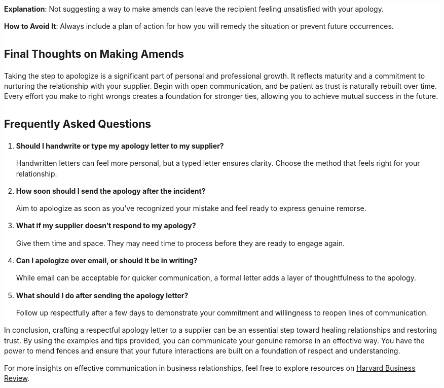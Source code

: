 **Explanation**: Not suggesting a way to make amends can leave the recipient feeling unsatisfied with your apology.

**How to Avoid It**: Always include a plan of action for how you will remedy the situation or prevent future occurrences.

## Final Thoughts on Making Amends

Taking the step to apologize is a significant part of personal and professional growth. It reflects maturity and a commitment to nurturing the relationship with your supplier. Begin with open communication, and be patient as trust is naturally rebuilt over time. Every effort you make to right wrongs creates a foundation for stronger ties, allowing you to achieve mutual success in the future.

## Frequently Asked Questions

1. **Should I handwrite or type my apology letter to my supplier?**

   Handwritten letters can feel more personal, but a typed letter ensures clarity. Choose the method that feels right for your relationship.

2. **How soon should I send the apology after the incident?**

   Aim to apologize as soon as you've recognized your mistake and feel ready to express genuine remorse.

3. **What if my supplier doesn’t respond to my apology?**

   Give them time and space. They may need time to process before they are ready to engage again.

4. **Can I apologize over email, or should it be in writing?**

   While email can be acceptable for quicker communication, a formal letter adds a layer of thoughtfulness to the apology.

5. **What should I do after sending the apology letter?**

   Follow up respectfully after a few days to demonstrate your commitment and willingness to reopen lines of communication.

In conclusion, crafting a respectful apology letter to a supplier can be an essential step toward healing relationships and restoring trust. By using the examples and tips provided, you can communicate your genuine remorse in an effective way. You have the power to mend fences and ensure that your future interactions are built on a foundation of respect and understanding.

For more insights on effective communication in business relationships, feel free to explore resources on [Harvard Business Review](https://hbr.org).
